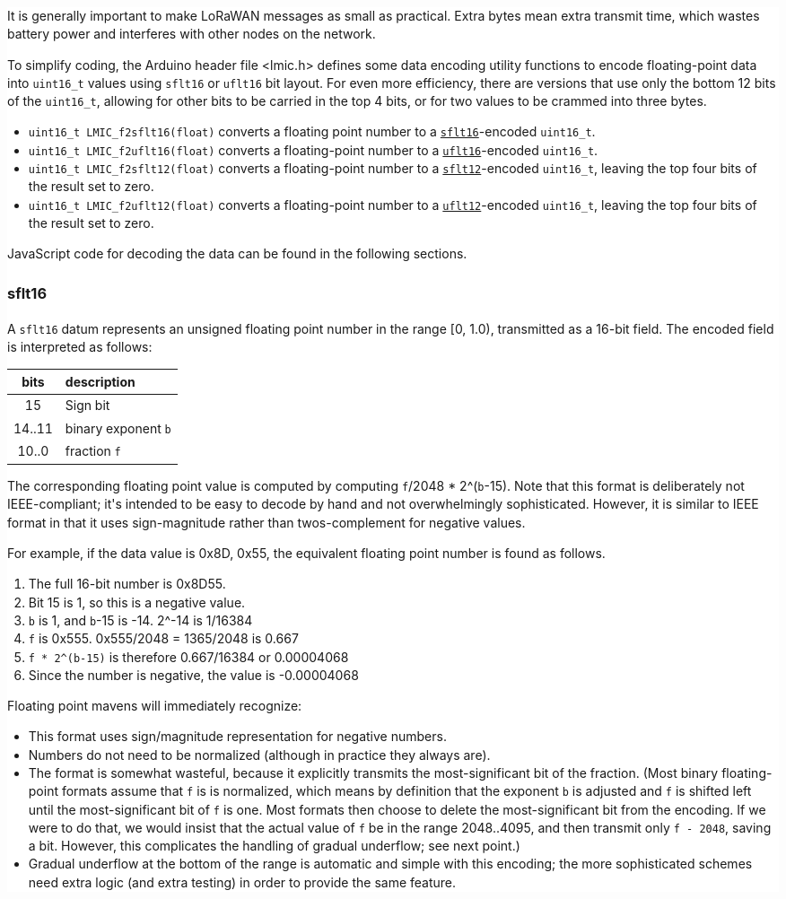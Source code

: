 It is generally important to make LoRaWAN messages as small as practical. Extra bytes mean extra transmit time, which wastes battery power and interferes with other nodes on the network.

To simplify coding, the Arduino header file <lmic.h> defines some data encoding utility functions to encode floating-point data into `uint16_t` values using `sflt16` or `uflt16` bit layout. For even more efficiency, there are versions that use only the bottom 12 bits of the `uint16_t`, allowing for other bits to be carried in the top 4 bits, or for two values to be crammed into three bytes.

- `uint16_t LMIC_f2sflt16(float)` converts a floating point number to a [`sflt16`](#sflt16)-encoded `uint16_t`.
- `uint16_t LMIC_f2uflt16(float)` converts a floating-point number to a [`uflt16`](#uflt16)-encoded `uint16_t`.
- `uint16_t LMIC_f2sflt12(float)` converts a floating-point number to a [`sflt12`](#sflt12)-encoded `uint16_t`, leaving the top four bits of the result set to zero.
- `uint16_t LMIC_f2uflt12(float)` converts a floating-point number to a [`uflt12`](#sflt12)-encoded `uint16_t`, leaving the top four bits of the result set to zero.

JavaScript code for decoding the data can be found in the following sections.

### sflt16

A `sflt16` datum represents an unsigned floating point number in the range [0, 1.0), transmitted as a 16-bit field. The encoded field is interpreted as follows:

bits | description
:---:|:---
15 | Sign bit
14..11 | binary exponent `b`
10..0 | fraction `f`

The corresponding floating point value is computed by computing `f`/2048 * 2^(`b`-15). Note that this format is deliberately not IEEE-compliant; it's intended to be easy to decode by hand and not overwhelmingly sophisticated. However, it is similar to IEEE format in that it uses sign-magnitude rather than twos-complement for negative values.

For example, if the data value is 0x8D, 0x55, the equivalent floating point number is found as follows.

1. The full 16-bit number is 0x8D55.
2. Bit 15 is 1, so this is a negative value.
3. `b`  is 1, and `b`-15 is -14.  2^-14 is 1/16384
4. `f` is 0x555. 0x555/2048 = 1365/2048 is 0.667
5. `f * 2^(b-15)` is therefore 0.667/16384 or 0.00004068
6. Since the number is negative, the value is -0.00004068

Floating point mavens will immediately recognize:

* This format uses sign/magnitude representation for negative numbers.
* Numbers do not need to be normalized (although in practice they always are).
* The format is somewhat wasteful, because it explicitly transmits the most-significant bit of the fraction. (Most binary floating-point formats assume that `f` is is normalized, which means by definition that the exponent `b` is adjusted and `f` is shifted left until the most-significant bit of `f` is one. Most formats then choose to delete the most-significant bit from the encoding. If we were to do that, we would insist that the actual value of `f` be in the range 2048..4095, and then transmit only `f - 2048`, saving a bit. However, this complicates the handling of gradual underflow; see next point.)
* Gradual underflow at the bottom of the range is automatic and simple with this encoding; the more sophisticated schemes need extra logic (and extra testing) in order to provide the same feature.
